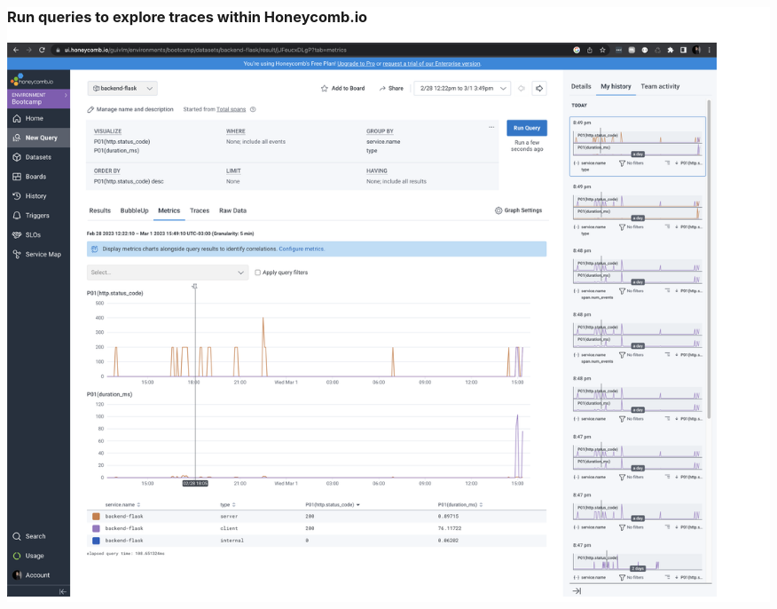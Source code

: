 
### Run queries to explore traces within Honeycomb.io

<img width="800" alt="image" src="./week-2-assets/Image004.png">
